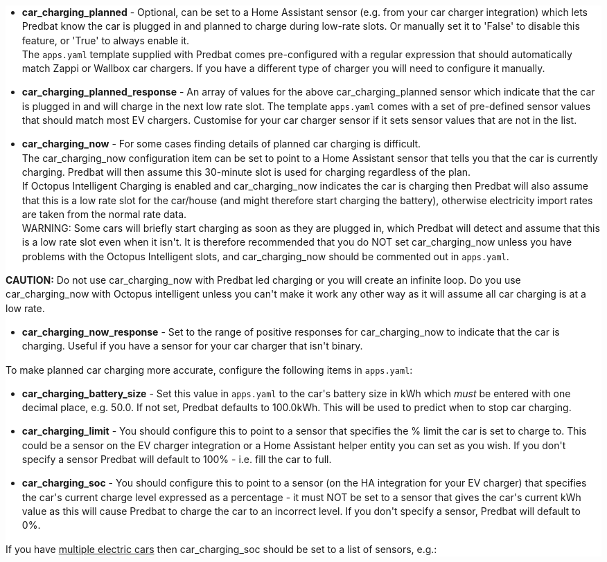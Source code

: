- **car_charging_planned** - Optional, can be set to a Home Assistant sensor (e.g. from your car charger integration)
which lets Predbat know the car is plugged in and planned to charge during low-rate slots.
Or manually set it to 'False' to disable this feature, or 'True' to always enable it.<BR>
The `apps.yaml` template supplied with Predbat comes pre-configured with a regular expression that should automatically match Zappi or Wallbox car chargers.
If you have a different type of charger you will need to configure it manually.

- **car_charging_planned_response** - An array of values for the above car_charging_planned sensor which indicate that the car is plugged in and will charge in the next low rate slot.
The template `apps.yaml` comes with a set of pre-defined sensor values that should match most EV chargers.
Customise for your car charger sensor if it sets sensor values that are not in the list.

- **car_charging_now** - For some cases finding details of planned car charging is difficult.<BR>
The car_charging_now configuration item can be set to point to a Home Assistant sensor that tells you that the car is currently charging.
Predbat will then assume this 30-minute slot is used for charging regardless of the plan.<BR>
If Octopus Intelligent Charging is enabled and car_charging_now indicates the car is charging then Predbat will also assume that this is a
low rate slot for the car/house (and might therefore start charging the battery), otherwise electricity import rates are taken from the normal rate data.<BR>
WARNING: Some cars will briefly start charging as soon as they are plugged in, which Predbat will detect and assume that this is a low rate slot even when it isn't.
It is therefore recommended that you do NOT set car_charging_now unless you have problems with the Octopus Intelligent slots, and car_charging_now should be commented out in `apps.yaml`.

**CAUTION:** Do not use car_charging_now with Predbat led charging or you will create an infinite loop. Do you use car_charging_now with Octopus intelligent
unless you can't make it work any other way as it will assume all car charging is at a low rate.

- **car_charging_now_response** - Set to the range of positive responses for car_charging_now to indicate that the car is charging.
Useful if you have a sensor for your car charger that isn't binary.

To make planned car charging more accurate, configure the following items in `apps.yaml`:

- **car_charging_battery_size** - Set this value in `apps.yaml` to the car's battery size in kWh which *must* be entered with one decimal place, e.g. 50.0.
If not set, Predbat defaults to 100.0kWh. This will be used to predict when to stop car charging.

- **car_charging_limit** - You should configure this to point to a sensor that specifies the % limit the car is set to charge to.
This could be a sensor on the EV charger integration or a Home Assistant helper entity you can set as you wish.
If you don't specify a sensor Predbat will default to 100% - i.e. fill the car to full.

- **car_charging_soc** - You should configure this to point to a sensor (on the HA integration for your EV charger) that specifies the car's current charge level
expressed as a percentage - it must NOT be set to a sensor that gives the car's current kWh value as this will cause Predbat to charge the car to an incorrect level.
If you don't specify a sensor, Predbat will default to 0%.

If you have [multiple electric cars](#multiple-electric-cars) then car_charging_soc should be set to a list of sensors, e.g.:

